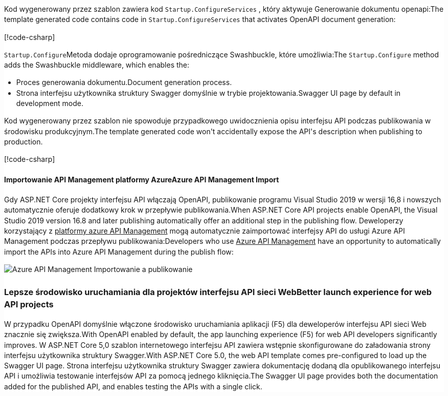 <span data-ttu-id="bcbfb-134">Kod wygenerowany przez szablon zawiera kod `Startup.ConfigureServices` , który aktywuje Generowanie dokumentu openapi:</span><span class="sxs-lookup"><span data-stu-id="bcbfb-134">The template generated code contains code in `Startup.ConfigureServices` that activates OpenAPI document generation:</span></span>

[!code-csharp[](~/release-notes/sample/StartupSwagger.cs?name=snippet)]

<span data-ttu-id="bcbfb-135">`Startup.Configure`Metoda dodaje oprogramowanie pośredniczące Swashbuckle, które umożliwia:</span><span class="sxs-lookup"><span data-stu-id="bcbfb-135">The `Startup.Configure` method adds the Swashbuckle middleware, which enables the:</span></span>

* <span data-ttu-id="bcbfb-136">Proces generowania dokumentu.</span><span class="sxs-lookup"><span data-stu-id="bcbfb-136">Document generation process.</span></span>
* <span data-ttu-id="bcbfb-137">Strona interfejsu użytkownika struktury Swagger domyślnie w trybie projektowania.</span><span class="sxs-lookup"><span data-stu-id="bcbfb-137">Swagger UI page by default in development mode.</span></span>

<span data-ttu-id="bcbfb-138">Kod wygenerowany przez szablon nie spowoduje przypadkowego uwidocznienia opisu interfejsu API podczas publikowania w środowisku produkcyjnym.</span><span class="sxs-lookup"><span data-stu-id="bcbfb-138">The template generated code won't accidentally expose the API's description when publishing to production.</span></span>

[!code-csharp[](~/release-notes/sample/StartupSwagger.cs?name=snippet2)]

#### <a name="azure-api-management-import"></a><span data-ttu-id="bcbfb-139">Importowanie API Management platformy Azure</span><span class="sxs-lookup"><span data-stu-id="bcbfb-139">Azure API Management Import</span></span>

<span data-ttu-id="bcbfb-140">Gdy ASP.NET Core projekty interfejsu API włączają OpenAPI, publikowanie programu Visual Studio 2019 w wersji 16,8 i nowszych automatycznie oferuje dodatkowy krok w przepływie publikowania.</span><span class="sxs-lookup"><span data-stu-id="bcbfb-140">When ASP.NET Core API projects enable OpenAPI, the Visual Studio 2019 version 16.8 and later publishing automatically offer an additional step in the publishing flow.</span></span> <span data-ttu-id="bcbfb-141">Deweloperzy korzystający z [platformy azure API Management](xref:tutorials/publish-to-azure-api-management-using-vs) mogą automatycznie zaimportować interfejsy API do usługi Azure API Management podczas przepływu publikowania:</span><span class="sxs-lookup"><span data-stu-id="bcbfb-141">Developers who use [Azure API Management](xref:tutorials/publish-to-azure-api-management-using-vs) have an opportunity to automatically import the APIs into Azure API Management during the publish flow:</span></span>

![Azure API Management Importowanie a publikowanie](~/release-notes/static/publish-to-apim.png)

### <a name="better-launch-experience-for-web-api-projects"></a><span data-ttu-id="bcbfb-143">Lepsze środowisko uruchamiania dla projektów interfejsu API sieci Web</span><span class="sxs-lookup"><span data-stu-id="bcbfb-143">Better launch experience for web API projects</span></span>

<span data-ttu-id="bcbfb-144">W przypadku OpenAPI domyślnie włączone środowisko uruchamiania aplikacji (F5) dla deweloperów interfejsu API sieci Web znacznie się zwiększa.</span><span class="sxs-lookup"><span data-stu-id="bcbfb-144">With OpenAPI enabled by default, the app launching experience (F5) for web API developers significantly improves.</span></span> <span data-ttu-id="bcbfb-145">W ASP.NET Core 5,0 szablon internetowego interfejsu API zawiera wstępnie skonfigurowane do załadowania strony interfejsu użytkownika struktury Swagger.</span><span class="sxs-lookup"><span data-stu-id="bcbfb-145">With ASP.NET Core 5.0, the web API template comes pre-configured to load up the Swagger UI page.</span></span> <span data-ttu-id="bcbfb-146">Strona interfejsu użytkownika struktury Swagger zawiera dokumentację dodaną dla opublikowanego interfejsu API i umożliwia testowanie interfejsów API za pomocą jednego kliknięcia.</span><span class="sxs-lookup"><span data-stu-id="bcbfb-146">The Swagger UI page provides both the documentation added for the published API, and enables testing the APIs with a single click.</span></span>
